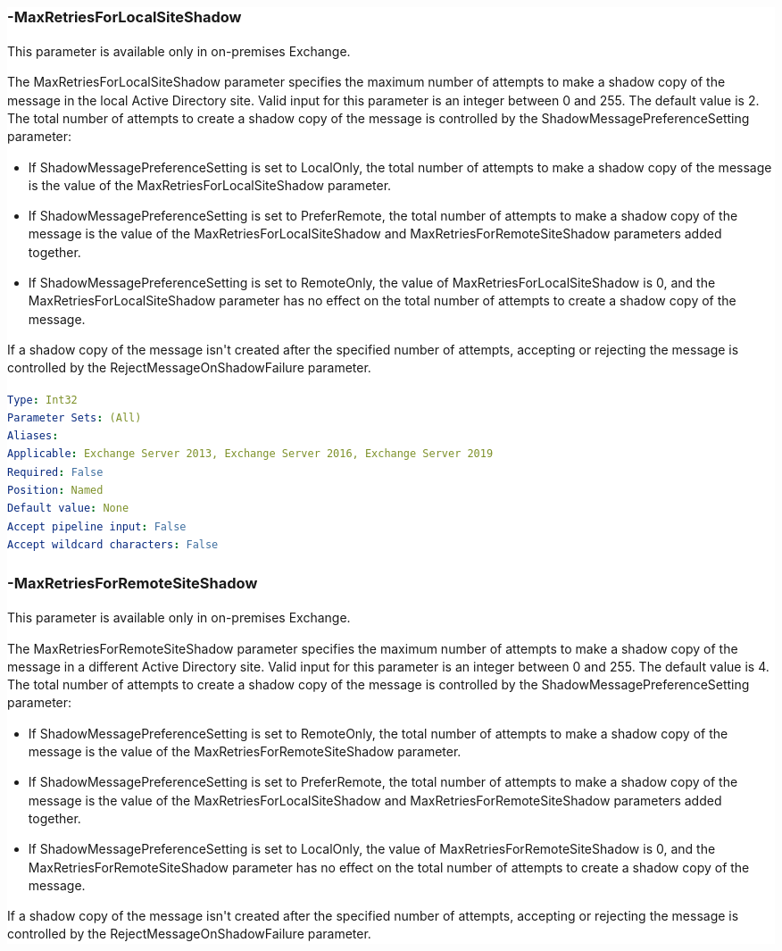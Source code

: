 ### -MaxRetriesForLocalSiteShadow
This parameter is available only in on-premises Exchange.

The MaxRetriesForLocalSiteShadow parameter specifies the maximum number of attempts to make a shadow copy of the message in the local Active Directory site. Valid input for this parameter is an integer between 0 and 255. The default value is 2. The total number of attempts to create a shadow copy of the message is controlled by the ShadowMessagePreferenceSetting parameter:

- If ShadowMessagePreferenceSetting is set to LocalOnly, the total number of attempts to make a shadow copy of the message is the value of the MaxRetriesForLocalSiteShadow parameter.

- If ShadowMessagePreferenceSetting is set to PreferRemote, the total number of attempts to make a shadow copy of the message is the value of the MaxRetriesForLocalSiteShadow and MaxRetriesForRemoteSiteShadow parameters added together.

- If ShadowMessagePreferenceSetting is set to RemoteOnly, the value of MaxRetriesForLocalSiteShadow is 0, and the MaxRetriesForLocalSiteShadow parameter has no effect on the total number of attempts to create a shadow copy of the message.

If a shadow copy of the message isn't created after the specified number of attempts, accepting or rejecting the message is controlled by the RejectMessageOnShadowFailure parameter.

```yaml
Type: Int32
Parameter Sets: (All)
Aliases:
Applicable: Exchange Server 2013, Exchange Server 2016, Exchange Server 2019
Required: False
Position: Named
Default value: None
Accept pipeline input: False
Accept wildcard characters: False
```

### -MaxRetriesForRemoteSiteShadow
This parameter is available only in on-premises Exchange.

The MaxRetriesForRemoteSiteShadow parameter specifies the maximum number of attempts to make a shadow copy of the message in a different Active Directory site. Valid input for this parameter is an integer between 0 and 255. The default value is 4. The total number of attempts to create a shadow copy of the message is controlled by the ShadowMessagePreferenceSetting parameter:

- If ShadowMessagePreferenceSetting is set to RemoteOnly, the total number of attempts to make a shadow copy of the message is the value of the MaxRetriesForRemoteSiteShadow parameter.

- If ShadowMessagePreferenceSetting is set to PreferRemote, the total number of attempts to make a shadow copy of the message is the value of the MaxRetriesForLocalSiteShadow and MaxRetriesForRemoteSiteShadow parameters added together.

- If ShadowMessagePreferenceSetting is set to LocalOnly, the value of MaxRetriesForRemoteSiteShadow is 0, and the MaxRetriesForRemoteSiteShadow parameter has no effect on the total number of attempts to create a shadow copy of the message.

If a shadow copy of the message isn't created after the specified number of attempts, accepting or rejecting the message is controlled by the RejectMessageOnShadowFailure parameter.
